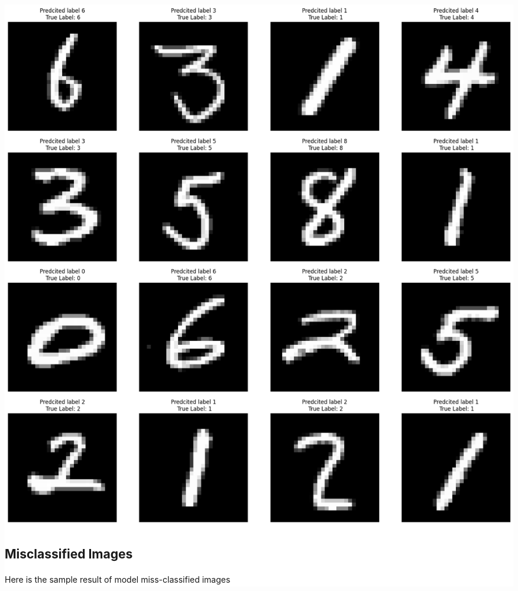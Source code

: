 ![](images/results.png)

## Misclassified Images

Here is the sample result of model miss-classified images
